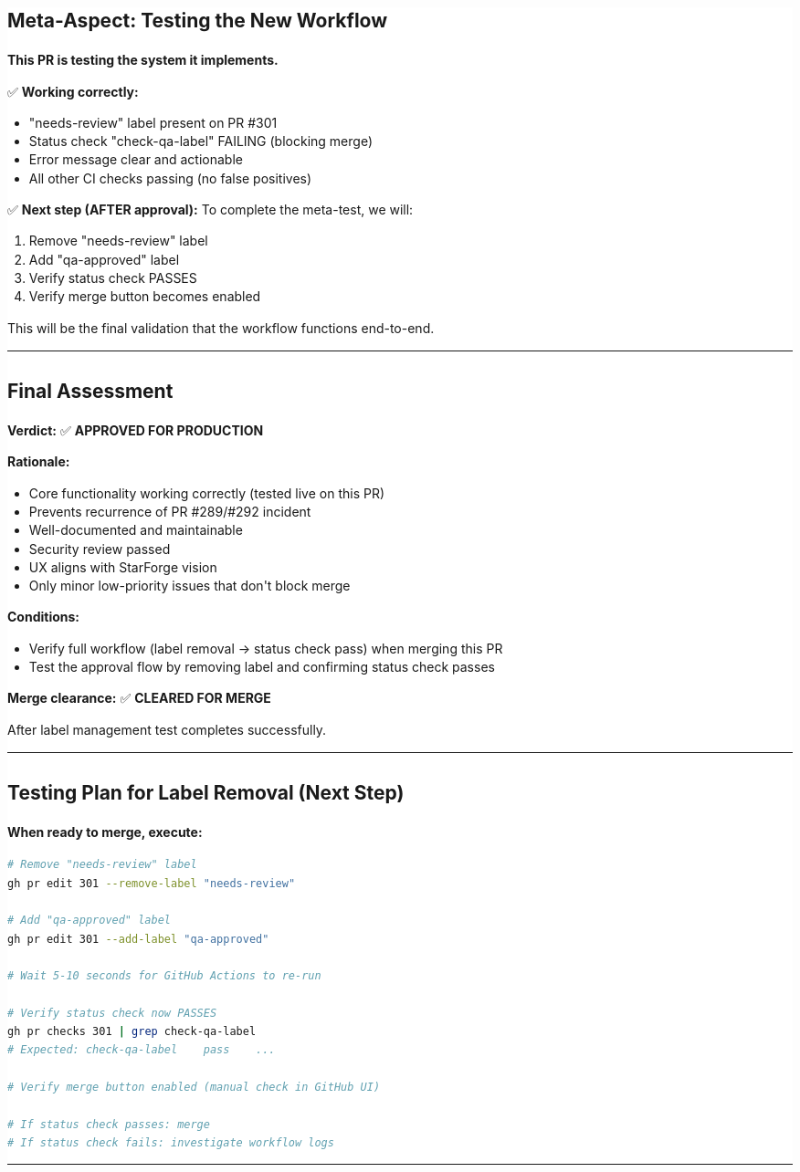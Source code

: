 ## Meta-Aspect: Testing the New Workflow

**This PR is testing the system it implements.**

✅ **Working correctly:**
- "needs-review" label present on PR #301
- Status check "check-qa-label" FAILING (blocking merge)
- Error message clear and actionable
- All other CI checks passing (no false positives)

✅ **Next step (AFTER approval):**
To complete the meta-test, we will:
1. Remove "needs-review" label
2. Add "qa-approved" label
3. Verify status check PASSES
4. Verify merge button becomes enabled

This will be the final validation that the workflow functions end-to-end.

---

## Final Assessment

**Verdict:** ✅ **APPROVED FOR PRODUCTION**

**Rationale:**
- Core functionality working correctly (tested live on this PR)
- Prevents recurrence of PR #289/#292 incident
- Well-documented and maintainable
- Security review passed
- UX aligns with StarForge vision
- Only minor low-priority issues that don't block merge

**Conditions:**
- Verify full workflow (label removal → status check pass) when merging this PR
- Test the approval flow by removing label and confirming status check passes

**Merge clearance:** ✅ **CLEARED FOR MERGE**

After label management test completes successfully.

---

## Testing Plan for Label Removal (Next Step)

**When ready to merge, execute:**

```bash
# Remove "needs-review" label
gh pr edit 301 --remove-label "needs-review"

# Add "qa-approved" label
gh pr edit 301 --add-label "qa-approved"

# Wait 5-10 seconds for GitHub Actions to re-run

# Verify status check now PASSES
gh pr checks 301 | grep check-qa-label
# Expected: check-qa-label    pass    ...

# Verify merge button enabled (manual check in GitHub UI)

# If status check passes: merge
# If status check fails: investigate workflow logs
```

---